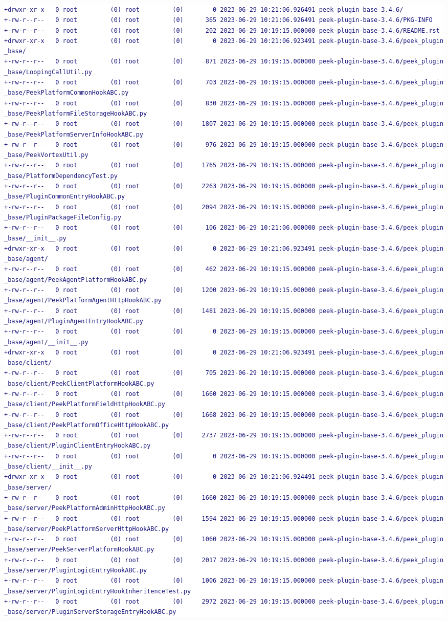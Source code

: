 ```diff
+drwxr-xr-x   0 root         (0) root         (0)        0 2023-06-29 10:21:06.926491 peek-plugin-base-3.4.6/
+-rw-r--r--   0 root         (0) root         (0)      365 2023-06-29 10:21:06.926491 peek-plugin-base-3.4.6/PKG-INFO
+-rw-r--r--   0 root         (0) root         (0)      202 2023-06-29 10:19:15.000000 peek-plugin-base-3.4.6/README.rst
+drwxr-xr-x   0 root         (0) root         (0)        0 2023-06-29 10:21:06.923491 peek-plugin-base-3.4.6/peek_plugin_base/
+-rw-r--r--   0 root         (0) root         (0)      871 2023-06-29 10:19:15.000000 peek-plugin-base-3.4.6/peek_plugin_base/LoopingCallUtil.py
+-rw-r--r--   0 root         (0) root         (0)      703 2023-06-29 10:19:15.000000 peek-plugin-base-3.4.6/peek_plugin_base/PeekPlatformCommonHookABC.py
+-rw-r--r--   0 root         (0) root         (0)      830 2023-06-29 10:19:15.000000 peek-plugin-base-3.4.6/peek_plugin_base/PeekPlatformFileStorageHookABC.py
+-rw-r--r--   0 root         (0) root         (0)     1807 2023-06-29 10:19:15.000000 peek-plugin-base-3.4.6/peek_plugin_base/PeekPlatformServerInfoHookABC.py
+-rw-r--r--   0 root         (0) root         (0)      976 2023-06-29 10:19:15.000000 peek-plugin-base-3.4.6/peek_plugin_base/PeekVortexUtil.py
+-rw-r--r--   0 root         (0) root         (0)     1765 2023-06-29 10:19:15.000000 peek-plugin-base-3.4.6/peek_plugin_base/PlatformDependencyTest.py
+-rw-r--r--   0 root         (0) root         (0)     2263 2023-06-29 10:19:15.000000 peek-plugin-base-3.4.6/peek_plugin_base/PluginCommonEntryHookABC.py
+-rw-r--r--   0 root         (0) root         (0)     2094 2023-06-29 10:19:15.000000 peek-plugin-base-3.4.6/peek_plugin_base/PluginPackageFileConfig.py
+-rw-r--r--   0 root         (0) root         (0)      106 2023-06-29 10:21:06.000000 peek-plugin-base-3.4.6/peek_plugin_base/__init__.py
+drwxr-xr-x   0 root         (0) root         (0)        0 2023-06-29 10:21:06.923491 peek-plugin-base-3.4.6/peek_plugin_base/agent/
+-rw-r--r--   0 root         (0) root         (0)      462 2023-06-29 10:19:15.000000 peek-plugin-base-3.4.6/peek_plugin_base/agent/PeekAgentPlatformHookABC.py
+-rw-r--r--   0 root         (0) root         (0)     1200 2023-06-29 10:19:15.000000 peek-plugin-base-3.4.6/peek_plugin_base/agent/PeekPlatformAgentHttpHookABC.py
+-rw-r--r--   0 root         (0) root         (0)     1481 2023-06-29 10:19:15.000000 peek-plugin-base-3.4.6/peek_plugin_base/agent/PluginAgentEntryHookABC.py
+-rw-r--r--   0 root         (0) root         (0)        0 2023-06-29 10:19:15.000000 peek-plugin-base-3.4.6/peek_plugin_base/agent/__init__.py
+drwxr-xr-x   0 root         (0) root         (0)        0 2023-06-29 10:21:06.923491 peek-plugin-base-3.4.6/peek_plugin_base/client/
+-rw-r--r--   0 root         (0) root         (0)      705 2023-06-29 10:19:15.000000 peek-plugin-base-3.4.6/peek_plugin_base/client/PeekClientPlatformHookABC.py
+-rw-r--r--   0 root         (0) root         (0)     1660 2023-06-29 10:19:15.000000 peek-plugin-base-3.4.6/peek_plugin_base/client/PeekPlatformFieldHttpHookABC.py
+-rw-r--r--   0 root         (0) root         (0)     1668 2023-06-29 10:19:15.000000 peek-plugin-base-3.4.6/peek_plugin_base/client/PeekPlatformOfficeHttpHookABC.py
+-rw-r--r--   0 root         (0) root         (0)     2737 2023-06-29 10:19:15.000000 peek-plugin-base-3.4.6/peek_plugin_base/client/PluginClientEntryHookABC.py
+-rw-r--r--   0 root         (0) root         (0)        0 2023-06-29 10:19:15.000000 peek-plugin-base-3.4.6/peek_plugin_base/client/__init__.py
+drwxr-xr-x   0 root         (0) root         (0)        0 2023-06-29 10:21:06.924491 peek-plugin-base-3.4.6/peek_plugin_base/server/
+-rw-r--r--   0 root         (0) root         (0)     1660 2023-06-29 10:19:15.000000 peek-plugin-base-3.4.6/peek_plugin_base/server/PeekPlatformAdminHttpHookABC.py
+-rw-r--r--   0 root         (0) root         (0)     1594 2023-06-29 10:19:15.000000 peek-plugin-base-3.4.6/peek_plugin_base/server/PeekPlatformServerHttpHookABC.py
+-rw-r--r--   0 root         (0) root         (0)     1060 2023-06-29 10:19:15.000000 peek-plugin-base-3.4.6/peek_plugin_base/server/PeekServerPlatformHookABC.py
+-rw-r--r--   0 root         (0) root         (0)     2017 2023-06-29 10:19:15.000000 peek-plugin-base-3.4.6/peek_plugin_base/server/PluginLogicEntryHookABC.py
+-rw-r--r--   0 root         (0) root         (0)     1006 2023-06-29 10:19:15.000000 peek-plugin-base-3.4.6/peek_plugin_base/server/PluginLogicEntryHookInheritenceTest.py
+-rw-r--r--   0 root         (0) root         (0)     2972 2023-06-29 10:19:15.000000 peek-plugin-base-3.4.6/peek_plugin_base/server/PluginServerStorageEntryHookABC.py
```